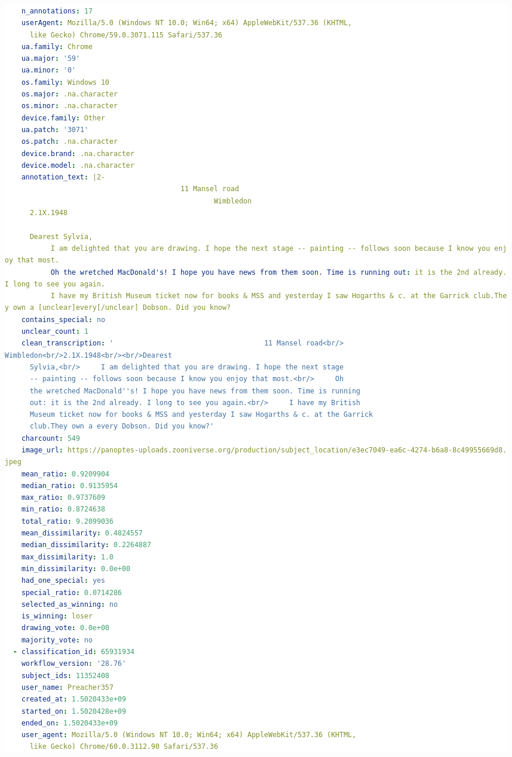 ```yaml
    n_annotations: 17
    userAgent: Mozilla/5.0 (Windows NT 10.0; Win64; x64) AppleWebKit/537.36 (KHTML,
      like Gecko) Chrome/59.0.3071.115 Safari/537.36
    ua.family: Chrome
    ua.major: '59'
    ua.minor: '0'
    os.family: Windows 10
    os.major: .na.character
    os.minor: .na.character
    device.family: Other
    ua.patch: '3071'
    os.patch: .na.character
    device.brand: .na.character
    device.model: .na.character
    annotation_text: |2-
                                          11 Mansel road
                                                  Wimbledon
      2.1X.1948

      Dearest Sylvia,
           I am delighted that you are drawing. I hope the next stage -- painting -- follows soon because I know you enjoy that most.
           Oh the wretched MacDonald's! I hope you have news from them soon. Time is running out: it is the 2nd already. I long to see you again.
           I have my British Museum ticket now for books & MSS and yesterday I saw Hogarths & c. at the Garrick club.They own a [unclear]every[/unclear] Dobson. Did you know?
    contains_special: no
    unclear_count: 1
    clean_transcription: '                                    11 Mansel road<br/>                                            Wimbledon<br/>2.1X.1948<br/><br/>Dearest
      Sylvia,<br/>     I am delighted that you are drawing. I hope the next stage
      -- painting -- follows soon because I know you enjoy that most.<br/>     Oh
      the wretched MacDonald''s! I hope you have news from them soon. Time is running
      out: it is the 2nd already. I long to see you again.<br/>     I have my British
      Museum ticket now for books & MSS and yesterday I saw Hogarths & c. at the Garrick
      club.They own a every Dobson. Did you know?'
    charcount: 549
    image_url: https://panoptes-uploads.zooniverse.org/production/subject_location/e3ec7049-ea6c-4274-b6a8-8c49955669d8.jpeg
    mean_ratio: 0.9209904
    median_ratio: 0.9135954
    max_ratio: 0.9737609
    min_ratio: 0.8724638
    total_ratio: 9.2099036
    mean_dissimilarity: 0.4824557
    median_dissimilarity: 0.2264887
    max_dissimilarity: 1.0
    min_dissimilarity: 0.0e+00
    had_one_special: yes
    special_ratio: 0.0714286
    selected_as_winning: no
    is_winning: loser
    drawing_vote: 0.0e+00
    majority_vote: no
  - classification_id: 65931934
    workflow_version: '28.76'
    subject_ids: 11352408
    user_name: Preacher357
    created_at: 1.5020433e+09
    started_on: 1.5020428e+09
    ended_on: 1.5020433e+09
    user_agent: Mozilla/5.0 (Windows NT 10.0; Win64; x64) AppleWebKit/537.36 (KHTML,
      like Gecko) Chrome/60.0.3112.90 Safari/537.36
```